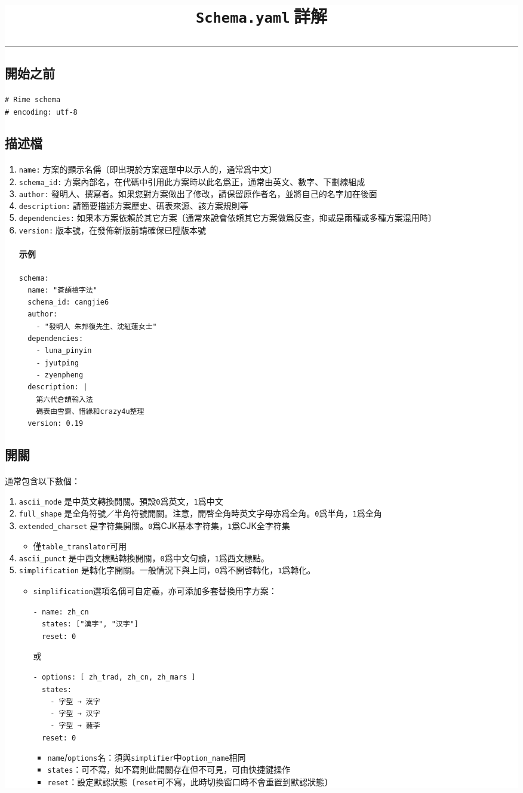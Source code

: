 </head>
<body>
<h1 align="center"><code>Schema.yaml</code> 詳解</h1>
<h2></h2>
<hr>

<h2>開始之前</h2>

<pre><code># Rime schema
# encoding: utf-8
</code></pre>

<h2>描述檔</h2>

<ol><li><code>name:</code> 方案的顯示名偁〔即出現於方案選單中以示人的，通常爲中文〕</li>
<li><code>schema_id:</code> 方案內部名，在代碼中引用此方案時以此名爲正，通常由英文、數字、下劃線組成</li>
<li><code>author:</code> 發明人、撰寫者。如果您對方案做出了修改，請保留原作者名，並將自己的名字加在後面</li>
<li><code>description:</code> 請簡要描述方案歷史、碼表來源、該方案規則等</li>
<li><code>dependencies:</code> 如果本方案依賴於其它方案〔通常來說會依頼其它方案做爲反查，抑或是兩種或多種方案混用時〕</li>
<li><code>version:</code> 版本號，在發佈新版前請確保已陞版本號</li>
</ol>

<ul><h4><strong>示例</strong></h4>
<pre><code>schema:
  name: "蒼頡檢字法"
  schema_id: cangjie6
  author:
    - "發明人 朱邦復先生、沈紅蓮女士"
  dependencies:
    - luna_pinyin
    - jyutping
    - zyenpheng
  description: |
    第六代倉頡輸入法
    碼表由雪齋、惜緣和crazy4u整理
  version: 0.19
</code></pre></ul>

<h2>開關</h2>
<p>通常包含以下數個：</p>

<ol><li><code>ascii_mode</code> 是中英文轉換開關。預設<code>0</code>爲英文，<code>1</code>爲中文</li>
<li><code>full_shape</code> 是全角符號／半角符號開關。注意，開啓全角時英文字母亦爲全角。<code>0</code>爲半角，<code>1</code>爲全角</li>
<li><code>extended_charset</code> 是字符集開關。<code>0</code>爲CJK基本字符集，<code>1</code>爲CJK全字符集</li>
<ul><li>僅<code>table_translator</code>可用</li></ul>
<li><code>ascii_punct</code> 是中西文標點轉換開關，<code>0</code>爲中文句讀，<code>1</code>爲西文標點。</li>
<li><code>simplification</code> 是轉化字開關。一般情況下與上同，<code>0</code>爲不開啓轉化，<code>1</code>爲轉化。</li>

<ul><li><code>simplification</code>選項名偁可自定義，亦可添加多套替換用字方案：</li></ul>
<ul><pre><code>- name: zh_cn
  states: ["漢字", "汉字"]
  reset: 0
</code></pre>
<p>或</p>
<pre><code>- options: [ zh_trad, zh_cn, zh_mars ]
  states:
    - 字型 → 漢字
    - 字型 → 汉字
    - 字型 → 䕼茡
  reset: 0
</code></pre>
<ul>
<li><code>name</code>/<code>options</code>名：須與<code>simplifier</code>中<code>option_name</code>相同</li>
<li><code>states</code>：可不寫，如不寫則此開關存在但不可見，可由快捷鍵操作</li>
<li><code>reset</code>：設定默認狀態〔<code>reset</code>可不寫，此時切換窗口時不會重置到默認狀態〕</li>